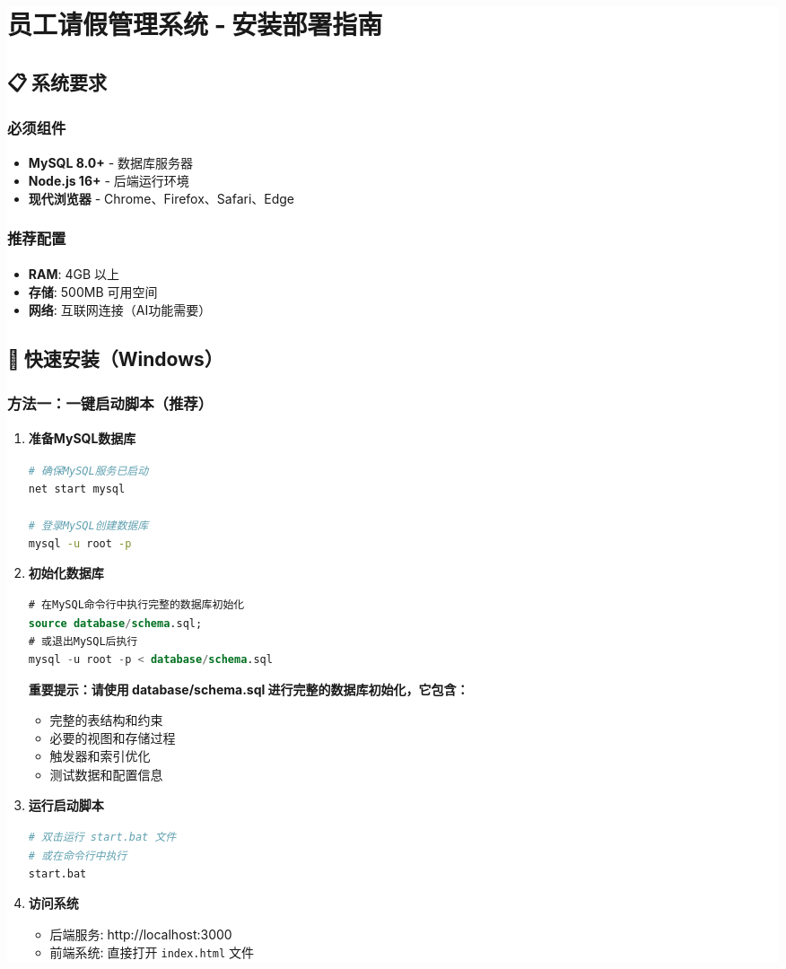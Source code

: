 # 员工请假管理系统 - 安装部署指南

## 📋 系统要求

### 必须组件
- **MySQL 8.0+** - 数据库服务器
- **Node.js 16+** - 后端运行环境
- **现代浏览器** - Chrome、Firefox、Safari、Edge

### 推荐配置
- **RAM**: 4GB 以上
- **存储**: 500MB 可用空间
- **网络**: 互联网连接（AI功能需要）

## 🚀 快速安装（Windows）

### 方法一：一键启动脚本（推荐）

1. **准备MySQL数据库**
   ```bash
   # 确保MySQL服务已启动
   net start mysql
   
   # 登录MySQL创建数据库
   mysql -u root -p
   ```

2. **初始化数据库**
   ```sql
   # 在MySQL命令行中执行完整的数据库初始化
   source database/schema.sql;
   # 或退出MySQL后执行
   mysql -u root -p < database/schema.sql
   ```
   
   **重要提示：请使用 database/schema.sql 进行完整的数据库初始化，它包含：**
   - 完整的表结构和约束
   - 必要的视图和存储过程
   - 触发器和索引优化
   - 测试数据和配置信息

3. **运行启动脚本**
   ```bash
   # 双击运行 start.bat 文件
   # 或在命令行中执行
   start.bat
   ```

4. **访问系统**
   - 后端服务: http://localhost:3000
   - 前端系统: 直接打开 `index.html` 文件
